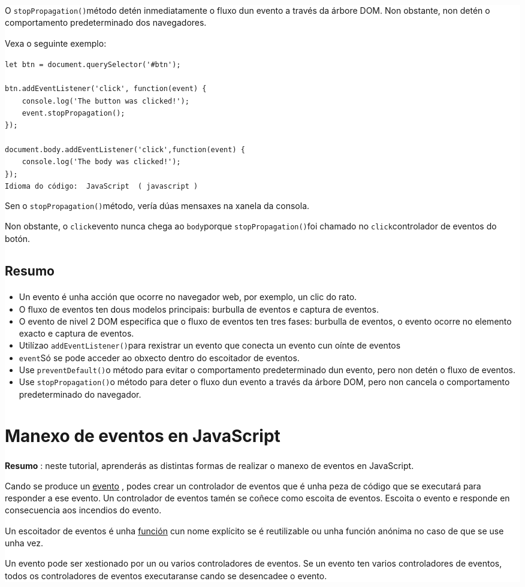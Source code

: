 O `stopPropagation()`método detén inmediatamente o fluxo dun evento a través da árbore DOM. Non obstante, non detén o comportamento predeterminado dos navegadores.

Vexa o seguinte exemplo:

```
let btn = document.querySelector('#btn');

btn.addEventListener('click', function(event) {
    console.log('The button was clicked!');
    event.stopPropagation();
});

document.body.addEventListener('click',function(event) {
    console.log('The body was clicked!');
});
Idioma do código:  JavaScript  ( javascript )
```

Sen o `stopPropagation()`método, vería dúas mensaxes na xanela da consola.

Non obstante, o `click`evento nunca chega ao `body`porque `stopPropagation()`foi chamado no `click`controlador de eventos do botón.

## Resumo

- Un evento é unha acción que ocorre no navegador web, por exemplo, un clic do rato.
- O fluxo de eventos ten dous modelos principais: burbulla de eventos e captura de eventos.
- O evento de nivel 2 DOM especifica que o fluxo de eventos ten tres fases: burbulla de eventos, o evento ocorre no elemento exacto e captura de eventos.
- Utilízao `addEventListener()`para rexistrar un evento que conecta un evento cun oínte de eventos
- `event`Só se pode acceder ao obxecto dentro do escoitador de eventos.
- Use `preventDefault()`o método para evitar o comportamento predeterminado dun evento, pero non detén o fluxo de eventos.
- Use `stopPropagation()`o método para deter o fluxo dun evento a través da árbore DOM, pero non cancela o comportamento predeterminado do navegador.





# Manexo de eventos en JavaScript

**Resumo** : neste tutorial, aprenderás as distintas formas de realizar o manexo de eventos en JavaScript.

Cando se produce un [evento](https://www.javascripttutorial.net/javascript-dom/javascript-events/) , podes crear un controlador de eventos que é unha peza de código que se executará para responder a ese evento. Un controlador de eventos tamén se coñece como escoita de eventos. Escoita o evento e responde en consecuencia aos incendios do evento.

Un escoitador de eventos é unha [función](https://www.javascripttutorial.net/javascript-function/) cun nome explícito se é reutilizable ou unha función anónima no caso de que se use unha vez.

Un evento pode ser xestionado por un ou varios controladores de eventos. Se un evento ten varios controladores de eventos, todos os controladores de eventos executaranse cando se desencadee o evento.
